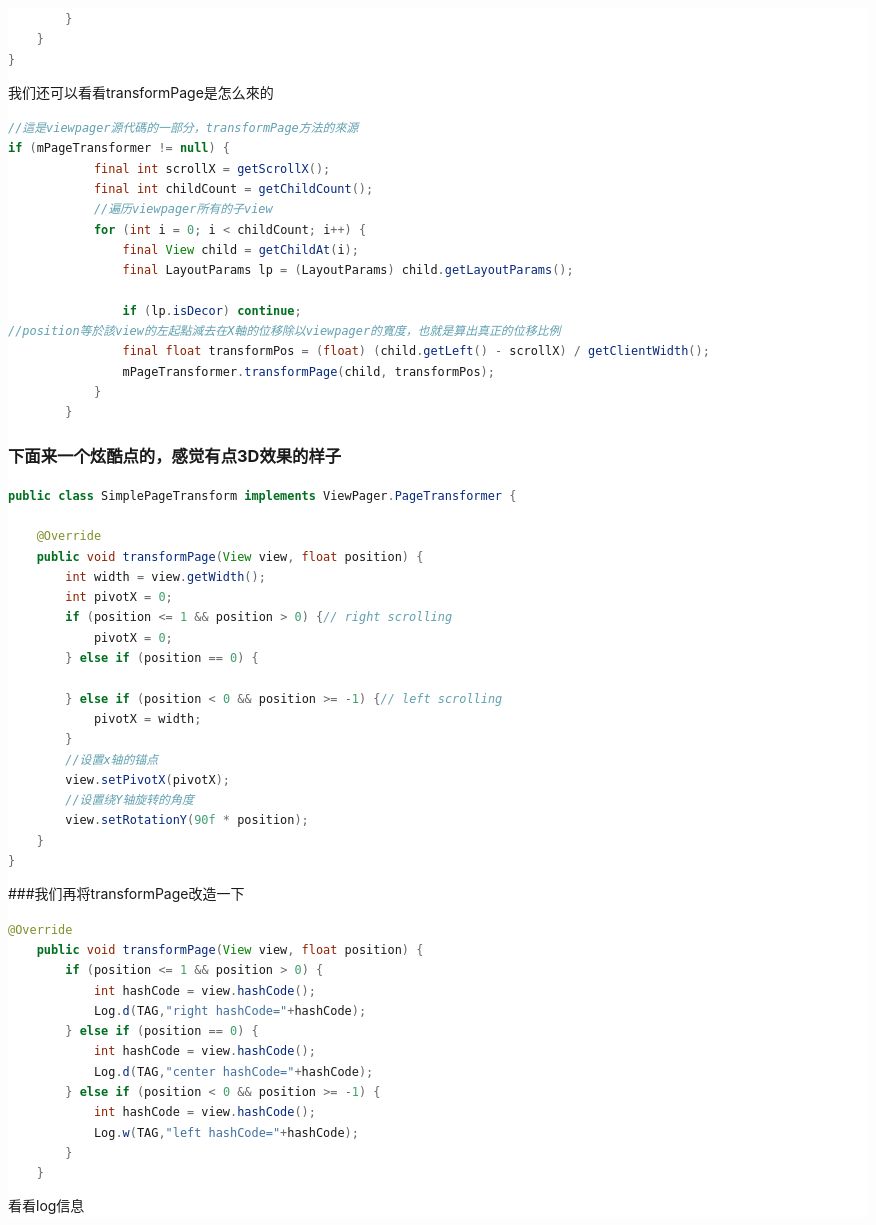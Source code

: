 ```java
        }
    }
}
```

我们还可以看看transformPage是怎么來的
```java
//這是viewpager源代碼的一部分，transformPage方法的來源
if (mPageTransformer != null) {
            final int scrollX = getScrollX();
            final int childCount = getChildCount();
            //遍历viewpager所有的子view
            for (int i = 0; i < childCount; i++) {
                final View child = getChildAt(i);
                final LayoutParams lp = (LayoutParams) child.getLayoutParams();

                if (lp.isDecor) continue;
//position等於該view的左起點減去在X軸的位移除以viewpager的寬度，也就是算出真正的位移比例
                final float transformPos = (float) (child.getLeft() - scrollX) / getClientWidth();
                mPageTransformer.transformPage(child, transformPos);
            }
        }
```

### 下面来一个炫酷点的，感觉有点3D效果的样子

```java
public class SimplePageTransform implements ViewPager.PageTransformer {

    @Override
    public void transformPage(View view, float position) {
        int width = view.getWidth();
        int pivotX = 0;
        if (position <= 1 && position > 0) {// right scrolling  
            pivotX = 0;
        } else if (position == 0) {

        } else if (position < 0 && position >= -1) {// left scrolling
            pivotX = width;
        }
        //设置x轴的锚点
        view.setPivotX(pivotX);
        //设置绕Y轴旋转的角度
        view.setRotationY(90f * position);
    }
}
```
###我们再将transformPage改造一下

```java
@Override
    public void transformPage(View view, float position) {
        if (position <= 1 && position > 0) {
            int hashCode = view.hashCode();
            Log.d(TAG,"right hashCode="+hashCode);
        } else if (position == 0) {
            int hashCode = view.hashCode();
            Log.d(TAG,"center hashCode="+hashCode);
        } else if (position < 0 && position >= -1) {
            int hashCode = view.hashCode();
            Log.w(TAG,"left hashCode="+hashCode);
        }
    }
```
看看log信息
